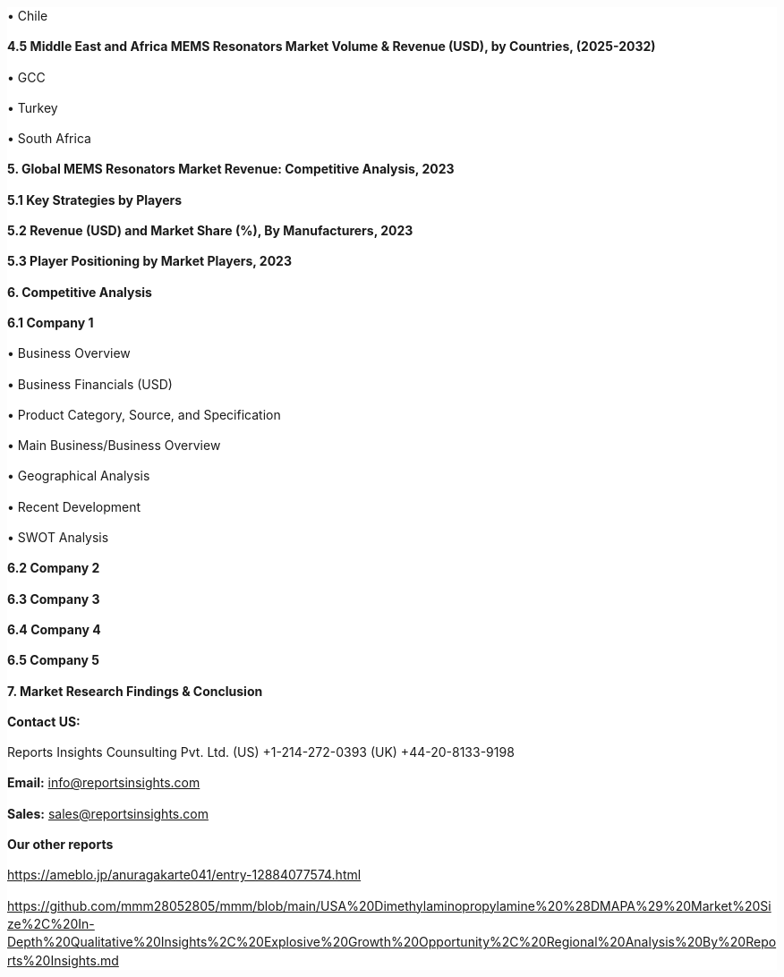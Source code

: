 • Chile

<strong>4.5 Middle East and Africa MEMS Resonators Market Volume &amp; Revenue (USD), by Countries, (2025-2032)</strong>

• GCC

• Turkey

• South Africa

<strong>5. Global MEMS Resonators Market Revenue: Competitive Analysis, 2023</strong>

<strong>5.1 Key Strategies by Players</strong>

<strong>5.2 Revenue (USD) and Market Share (%), By Manufacturers, 2023</strong>

<strong>5.3 Player Positioning by Market Players, 2023</strong>

<strong>6. Competitive Analysis</strong>

<strong>6.1 Company 1</strong>

• Business Overview

• Business Financials (USD)

• Product Category, Source, and Specification

• Main Business/Business Overview

• Geographical Analysis

• Recent Development

• SWOT Analysis

<strong>6.2 Company 2</strong>

<strong>6.3 Company 3</strong>

<strong>6.4 Company 4</strong>

<strong>6.5 Company 5</strong>

<strong>7. Market Research Findings &amp; Conclusion</strong>

<strong>Contact US:</strong>

Reports Insights Counsulting Pvt. Ltd.
(US) +1-214-272-0393
(UK) +44-20-8133-9198
<p class=""""><b>Email:</b> <a href=mailto:info@reportsinsights.com>info@reportsinsights.com</a></p>
<p class=""""><b>Sales:</b> <a href=mailto:sales@reportsinsights.com>sales@reportsinsights.com</a></p>

<strong>Our other reports</strong>

<a href=https://ameblo.jp/anuragakarte041/entry-12884077574.html>https://ameblo.jp/anuragakarte041/entry-12884077574.html</a>

<a href=https://github.com/mmm28052805/mmm/blob/main/USA%20Dimethylaminopropylamine%20%28DMAPA%29%20Market%20Size%2C%20In-Depth%20Qualitative%20Insights%2C%20Explosive%20Growth%20Opportunity%2C%20Regional%20Analysis%20By%20Reports%20Insights.md>https://github.com/mmm28052805/mmm/blob/main/USA%20Dimethylaminopropylamine%20%28DMAPA%29%20Market%20Size%2C%20In-Depth%20Qualitative%20Insights%2C%20Explosive%20Growth%20Opportunity%2C%20Regional%20Analysis%20By%20Reports%20Insights.md</a>
